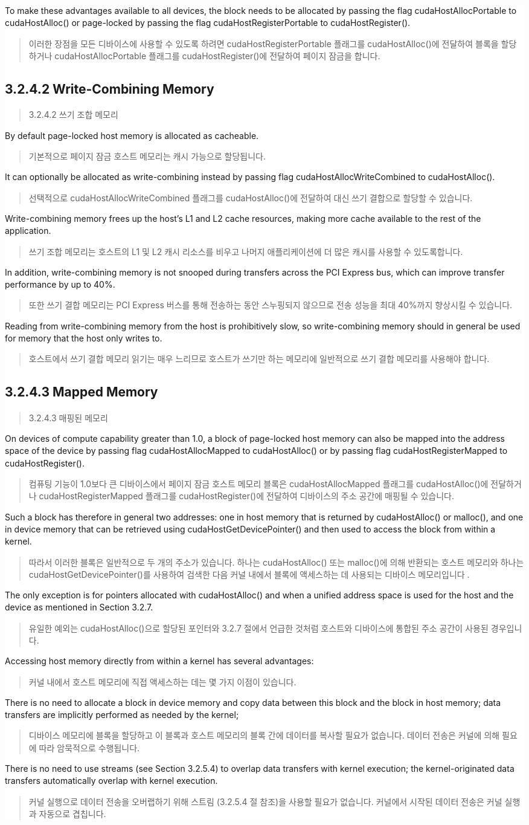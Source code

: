 To make these advantages available to all devices, the block needs to be allocated by passing the flag cudaHostAllocPortable to cudaHostAlloc() or page-locked by passing the flag cudaHostRegisterPortable to cudaHostRegister(). 
> 이러한 장점을 모든 디바이스에 사용할 수 있도록 하려면 cudaHostRegisterPortable 플래그를 cudaHostAlloc()에 전달하여 블록을 할당하거나 cudaHostAllocPortable 플래그를 cudaHostRegister()에 전달하여 페이지 잠금을 합니다.

## 3.2.4.2 Write-Combining Memory 
> 3.2.4.2 쓰기 조합 메모리

By default page-locked host memory is allocated as cacheable. 
> 기본적으로 페이지 잠금 호스트 메모리는 캐시 가능으로 할당됩니다.

It can optionally be allocated as write-combining instead by passing flag cudaHostAllocWriteCombined to cudaHostAlloc(). 
> 선택적으로 cudaHostAllocWriteCombined 플래그를 cudaHostAlloc()에 전달하여 대신 쓰기 결합으로 할당할 수 있습니다.

Write-combining memory frees up the host’s L1 and L2 cache resources, making more cache available to the rest of the application. 
> 쓰기 조합 메모리는 호스트의 L1 및 L2 캐시 리소스를 비우고 나머지 애플리케이션에 더 많은 캐시를 사용할 수 있도록합니다.

In addition, write-combining memory is not snooped during transfers across the PCI Express bus, which can improve transfer performance by up to 40%. 
> 또한 쓰기 결합 메모리는 PCI Express 버스를 통해 전송하는 동안 스누핑되지 않으므로 전송 성능을 최대 40%까지 향상시킬 수 있습니다.

Reading from write-combining memory from the host is prohibitively slow, so write-combining memory should in general be used for memory that the host only writes to. 
> 호스트에서 쓰기 결합 메모리 읽기는 매우 느리므로 호스트가 쓰기만 하는 메모리에 일반적으로 쓰기 결합 메모리를 사용해야 합니다.

## 3.2.4.3 Mapped Memory 
> 3.2.4.3 매핑된 메모리

On devices of compute capability greater than 1.0, a block of page-locked host memory can also be mapped into the address space of the device by passing flag cudaHostAllocMapped to cudaHostAlloc() or by passing flag cudaHostRegisterMapped to cudaHostRegister(). 
> 컴퓨팅 기능이 1.0보다 큰 디바이스에서 페이지 잠금 호스트 메모리 블록은  cudaHostAllocMapped 플래그를 cudaHostAlloc()에 전달하거나 cudaHostRegisterMapped 플래그를 cudaHostRegister()에 전달하여 디바이스의 주소 공간에 매핑될 수 있습니다.

Such a block has therefore in general two addresses: one in host memory that is returned by cudaHostAlloc() or malloc(), and one in device memory that can be retrieved using cudaHostGetDevicePointer() and then used to access the block from within a kernel. 
> 따라서 이러한 블록은 일반적으로 두 개의 주소가 있습니다. 하나는 cudaHostAlloc() 또는 malloc()에 의해 반환되는 호스트 메모리와 하나는 cudaHostGetDevicePointer()를 사용하여 검색한 다음 커널 내에서 블록에 액세스하는 데 사용되는 디바이스 메모리입니다 .

The only exception is for pointers allocated with cudaHostAlloc() and when a unified address space is used for the host and the device as mentioned in Section 3.2.7.  
> 유일한 예외는 cudaHostAlloc()으로 할당된 포인터와 3.2.7 절에서 언급한 것처럼 호스트와 디바이스에 통합된 주소 공간이 사용된 경우입니다.

Accessing host memory directly from within a kernel has several advantages:  
> 커널 내에서 호스트 메모리에 직접 액세스하는 데는 몇 가지 이점이 있습니다.

There is no need to allocate a block in device memory and copy data between this block and the block in host memory; data transfers are implicitly performed as needed by the kernel; 
> 디바이스 메모리에 블록을 할당하고 이 블록과 호스트 메모리의 블록 간에 데이터를 복사할 필요가 없습니다. 데이터 전송은 커널에 의해 필요에 따라 암묵적으로 수행됩니다.
 
There is no need to use streams (see Section 3.2.5.4) to overlap data transfers with kernel execution; the kernel-originated data transfers automatically overlap with kernel execution. 
> 커널 실행으로 데이터 전송을 오버랩하기 위해 스트림 (3.2.5.4 절 참조)을 사용할 필요가 없습니다. 커널에서 시작된 데이터 전송은 커널 실행과 자동으로 겹칩니다.
